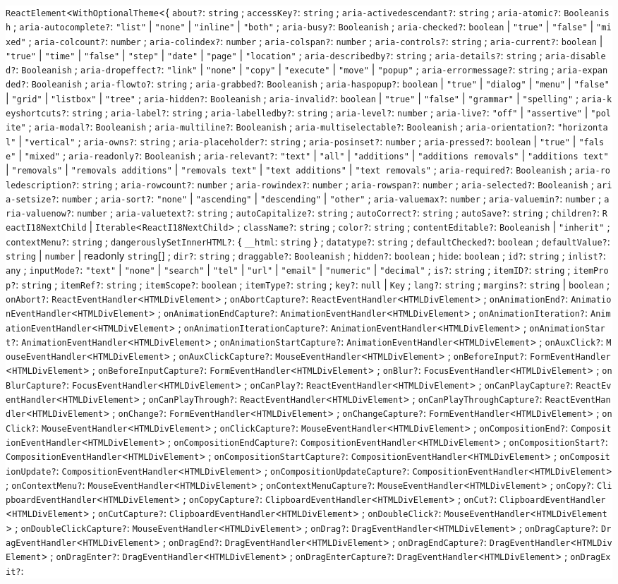 `ReactElement`<`WithOptionalTheme`<{ `about?`: `string` ; `accessKey?`: `string` ; `aria-activedescendant?`: `string` ; `aria-atomic?`: `Booleanish` ; `aria-autocomplete?`: ``"list"`` \| ``"none"`` \| ``"inline"`` \| ``"both"`` ; `aria-busy?`: `Booleanish` ; `aria-checked?`: `boolean` \| ``"true"`` \| ``"false"`` \| ``"mixed"`` ; `aria-colcount?`: `number` ; `aria-colindex?`: `number` ; `aria-colspan?`: `number` ; `aria-controls?`: `string` ; `aria-current?`: `boolean` \| ``"true"`` \| ``"time"`` \| ``"false"`` \| ``"step"`` \| ``"date"`` \| ``"page"`` \| ``"location"`` ; `aria-describedby?`: `string` ; `aria-details?`: `string` ; `aria-disabled?`: `Booleanish` ; `aria-dropeffect?`: ``"link"`` \| ``"none"`` \| ``"copy"`` \| ``"execute"`` \| ``"move"`` \| ``"popup"`` ; `aria-errormessage?`: `string` ; `aria-expanded?`: `Booleanish` ; `aria-flowto?`: `string` ; `aria-grabbed?`: `Booleanish` ; `aria-haspopup?`: `boolean` \| ``"true"`` \| ``"dialog"`` \| ``"menu"`` \| ``"false"`` \| ``"grid"`` \| ``"listbox"`` \| ``"tree"`` ; `aria-hidden?`: `Booleanish` ; `aria-invalid?`: `boolean` \| ``"true"`` \| ``"false"`` \| ``"grammar"`` \| ``"spelling"`` ; `aria-keyshortcuts?`: `string` ; `aria-label?`: `string` ; `aria-labelledby?`: `string` ; `aria-level?`: `number` ; `aria-live?`: ``"off"`` \| ``"assertive"`` \| ``"polite"`` ; `aria-modal?`: `Booleanish` ; `aria-multiline?`: `Booleanish` ; `aria-multiselectable?`: `Booleanish` ; `aria-orientation?`: ``"horizontal"`` \| ``"vertical"`` ; `aria-owns?`: `string` ; `aria-placeholder?`: `string` ; `aria-posinset?`: `number` ; `aria-pressed?`: `boolean` \| ``"true"`` \| ``"false"`` \| ``"mixed"`` ; `aria-readonly?`: `Booleanish` ; `aria-relevant?`: ``"text"`` \| ``"all"`` \| ``"additions"`` \| ``"additions removals"`` \| ``"additions text"`` \| ``"removals"`` \| ``"removals additions"`` \| ``"removals text"`` \| ``"text additions"`` \| ``"text removals"`` ; `aria-required?`: `Booleanish` ; `aria-roledescription?`: `string` ; `aria-rowcount?`: `number` ; `aria-rowindex?`: `number` ; `aria-rowspan?`: `number` ; `aria-selected?`: `Booleanish` ; `aria-setsize?`: `number` ; `aria-sort?`: ``"none"`` \| ``"ascending"`` \| ``"descending"`` \| ``"other"`` ; `aria-valuemax?`: `number` ; `aria-valuemin?`: `number` ; `aria-valuenow?`: `number` ; `aria-valuetext?`: `string` ; `autoCapitalize?`: `string` ; `autoCorrect?`: `string` ; `autoSave?`: `string` ; `children?`: `ReactI18NextChild` \| `Iterable`<`ReactI18NextChild`\> ; `className?`: `string` ; `color?`: `string` ; `contentEditable?`: `Booleanish` \| ``"inherit"`` ; `contextMenu?`: `string` ; `dangerouslySetInnerHTML?`: { `__html`: `string`  } ; `datatype?`: `string` ; `defaultChecked?`: `boolean` ; `defaultValue?`: `string` \| `number` \| readonly `string`[] ; `dir?`: `string` ; `draggable?`: `Booleanish` ; `hidden?`: `boolean` ; `hide`: `boolean` ; `id?`: `string` ; `inlist?`: `any` ; `inputMode?`: ``"text"`` \| ``"none"`` \| ``"search"`` \| ``"tel"`` \| ``"url"`` \| ``"email"`` \| ``"numeric"`` \| ``"decimal"`` ; `is?`: `string` ; `itemID?`: `string` ; `itemProp?`: `string` ; `itemRef?`: `string` ; `itemScope?`: `boolean` ; `itemType?`: `string` ; `key?`: ``null`` \| `Key` ; `lang?`: `string` ; `margins?`: `string` \| `boolean` ; `onAbort?`: `ReactEventHandler`<`HTMLDivElement`\> ; `onAbortCapture?`: `ReactEventHandler`<`HTMLDivElement`\> ; `onAnimationEnd?`: `AnimationEventHandler`<`HTMLDivElement`\> ; `onAnimationEndCapture?`: `AnimationEventHandler`<`HTMLDivElement`\> ; `onAnimationIteration?`: `AnimationEventHandler`<`HTMLDivElement`\> ; `onAnimationIterationCapture?`: `AnimationEventHandler`<`HTMLDivElement`\> ; `onAnimationStart?`: `AnimationEventHandler`<`HTMLDivElement`\> ; `onAnimationStartCapture?`: `AnimationEventHandler`<`HTMLDivElement`\> ; `onAuxClick?`: `MouseEventHandler`<`HTMLDivElement`\> ; `onAuxClickCapture?`: `MouseEventHandler`<`HTMLDivElement`\> ; `onBeforeInput?`: `FormEventHandler`<`HTMLDivElement`\> ; `onBeforeInputCapture?`: `FormEventHandler`<`HTMLDivElement`\> ; `onBlur?`: `FocusEventHandler`<`HTMLDivElement`\> ; `onBlurCapture?`: `FocusEventHandler`<`HTMLDivElement`\> ; `onCanPlay?`: `ReactEventHandler`<`HTMLDivElement`\> ; `onCanPlayCapture?`: `ReactEventHandler`<`HTMLDivElement`\> ; `onCanPlayThrough?`: `ReactEventHandler`<`HTMLDivElement`\> ; `onCanPlayThroughCapture?`: `ReactEventHandler`<`HTMLDivElement`\> ; `onChange?`: `FormEventHandler`<`HTMLDivElement`\> ; `onChangeCapture?`: `FormEventHandler`<`HTMLDivElement`\> ; `onClick?`: `MouseEventHandler`<`HTMLDivElement`\> ; `onClickCapture?`: `MouseEventHandler`<`HTMLDivElement`\> ; `onCompositionEnd?`: `CompositionEventHandler`<`HTMLDivElement`\> ; `onCompositionEndCapture?`: `CompositionEventHandler`<`HTMLDivElement`\> ; `onCompositionStart?`: `CompositionEventHandler`<`HTMLDivElement`\> ; `onCompositionStartCapture?`: `CompositionEventHandler`<`HTMLDivElement`\> ; `onCompositionUpdate?`: `CompositionEventHandler`<`HTMLDivElement`\> ; `onCompositionUpdateCapture?`: `CompositionEventHandler`<`HTMLDivElement`\> ; `onContextMenu?`: `MouseEventHandler`<`HTMLDivElement`\> ; `onContextMenuCapture?`: `MouseEventHandler`<`HTMLDivElement`\> ; `onCopy?`: `ClipboardEventHandler`<`HTMLDivElement`\> ; `onCopyCapture?`: `ClipboardEventHandler`<`HTMLDivElement`\> ; `onCut?`: `ClipboardEventHandler`<`HTMLDivElement`\> ; `onCutCapture?`: `ClipboardEventHandler`<`HTMLDivElement`\> ; `onDoubleClick?`: `MouseEventHandler`<`HTMLDivElement`\> ; `onDoubleClickCapture?`: `MouseEventHandler`<`HTMLDivElement`\> ; `onDrag?`: `DragEventHandler`<`HTMLDivElement`\> ; `onDragCapture?`: `DragEventHandler`<`HTMLDivElement`\> ; `onDragEnd?`: `DragEventHandler`<`HTMLDivElement`\> ; `onDragEndCapture?`: `DragEventHandler`<`HTMLDivElement`\> ; `onDragEnter?`: `DragEventHandler`<`HTMLDivElement`\> ; `onDragEnterCapture?`: `DragEventHandler`<`HTMLDivElement`\> ; `onDragExit?`: